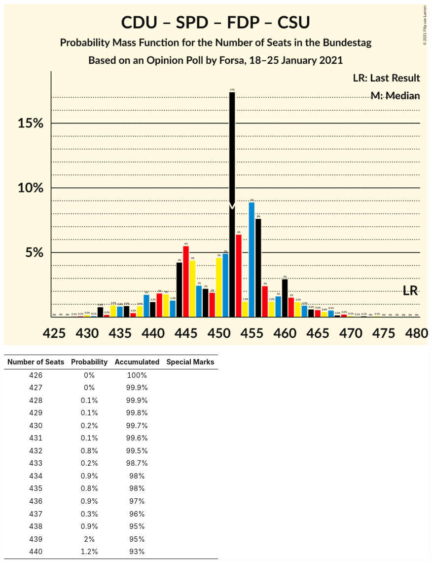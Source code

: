 ![Graph with seats probability mass function not yet produced](2021-01-25-Forsa-coalitions-seats-pmf-cdu–spd–fdp–csu.png "Seats Probability Mass Function")

| Number of Seats | Probability | Accumulated | Special Marks |
|:---------------:|:-----------:|:-----------:|:-------------:|
| 426 | 0% | 100% |  |
| 427 | 0% | 99.9% |  |
| 428 | 0.1% | 99.9% |  |
| 429 | 0.1% | 99.8% |  |
| 430 | 0.2% | 99.7% |  |
| 431 | 0.1% | 99.6% |  |
| 432 | 0.8% | 99.5% |  |
| 433 | 0.2% | 98.7% |  |
| 434 | 0.9% | 98% |  |
| 435 | 0.8% | 98% |  |
| 436 | 0.9% | 97% |  |
| 437 | 0.3% | 96% |  |
| 438 | 0.9% | 95% |  |
| 439 | 2% | 95% |  |
| 440 | 1.2% | 93% |  |